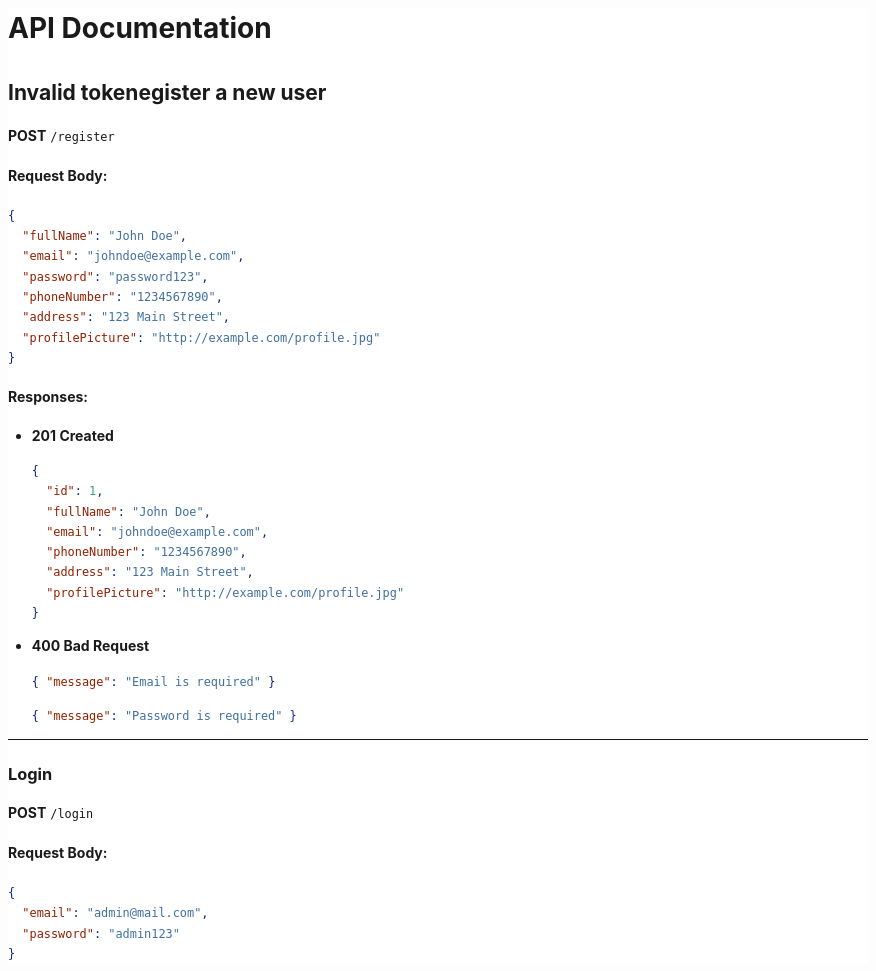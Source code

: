 # API Documentation

## Invalid tokenegister a new user

**POST** `/register`

#### Request Body:
```json
{
  "fullName": "John Doe",
  "email": "johndoe@example.com",
  "password": "password123",
  "phoneNumber": "1234567890",
  "address": "123 Main Street",
  "profilePicture": "http://example.com/profile.jpg"
}
```

#### Responses:
- **201 Created**
  ```json
  {
    "id": 1,
    "fullName": "John Doe",
    "email": "johndoe@example.com",
    "phoneNumber": "1234567890",
    "address": "123 Main Street",
    "profilePicture": "http://example.com/profile.jpg"
  }
  ```
- **400 Bad Request**
  ```json
  { "message": "Email is required" }
  ```
  ```json
  { "message": "Password is required" }
  ```

---

### Login

**POST** `/login`

#### Request Body:
```json
{
  "email": "admin@mail.com",
  "password": "admin123"
}
```
